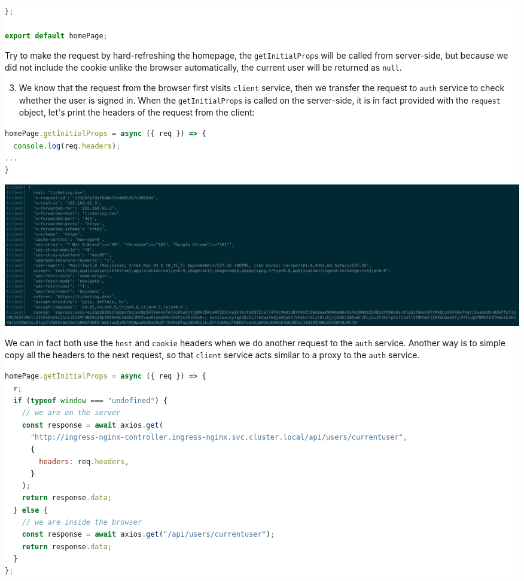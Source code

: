 ```js
};

export default homePage;
```

Try to make the request by hard-refreshing the homepage, the `getInitialProps` will be called from server-side, but because we did not include the cookie unlike the browser automatically, the current user will be returned as `null`.

3. We know that the request from the browser first visits `client` service, then we transfer the request to `auth` service to check whether the user is signed in. When the `getInitialProps` is called on the server-side, it is in fact provided with the `request` object, let's print the headers of the request from the client:

```js
homePage.getInitialProps = async ({ req }) => {
  console.log(req.headers);
...
}
```

<p>
<img src="../images/62-client-signin-12.png" alt="drawing" width=1200"/>
</p>

We can in fact both use the `host` and `cookie` headers when we do another request to the `auth` service. Another way is to simple copy all the headers to the next request, so that `client` service acts similar to a proxy to the `auth` service.

```js
homePage.getInitialProps = async ({ req }) => {
  r;
  if (typeof window === "undefined") {
    // we are on the server
    const response = await axios.get(
      "http://ingress-nginx-controller.ingress-nginx.svc.cluster.local/api/users/currentuser",
      {
        headers: req.headers,
      }
    );
    return response.data;
  } else {
    // we are inside the browser
    const response = await axios.get("/api/users/currentuser");
    return response.data;
  }
};
```
